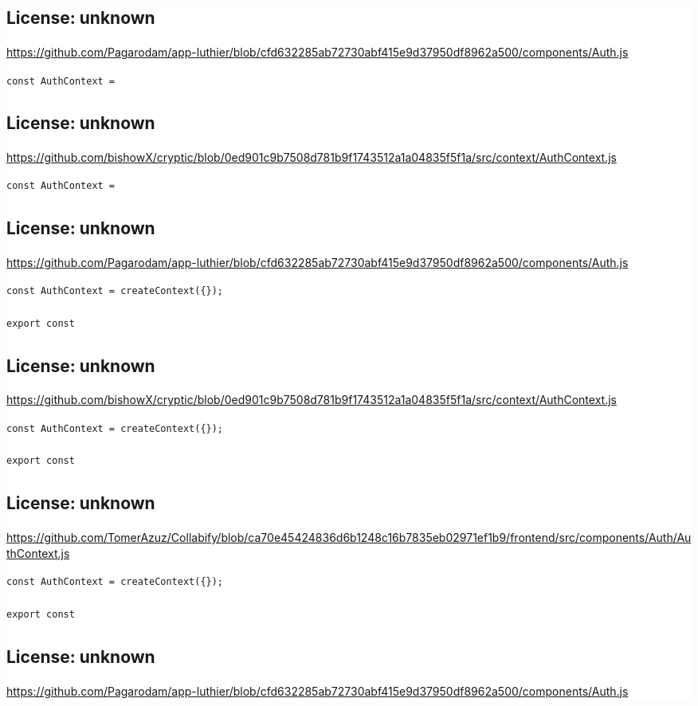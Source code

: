 
## License: unknown
https://github.com/Pagarodam/app-luthier/blob/cfd632285ab72730abf415e9d37950df8962a500/components/Auth.js

```
const AuthContext =
```


## License: unknown
https://github.com/bishowX/cryptic/blob/0ed901c9b7508d781b9f1743512a1a04835f5f1a/src/context/AuthContext.js

```
const AuthContext =
```


## License: unknown
https://github.com/Pagarodam/app-luthier/blob/cfd632285ab72730abf415e9d37950df8962a500/components/Auth.js

```
const AuthContext = createContext({});

export const
```


## License: unknown
https://github.com/bishowX/cryptic/blob/0ed901c9b7508d781b9f1743512a1a04835f5f1a/src/context/AuthContext.js

```
const AuthContext = createContext({});

export const
```


## License: unknown
https://github.com/TomerAzuz/Collabify/blob/ca70e45424836d6b1248c16b7835eb02971ef1b9/frontend/src/components/Auth/AuthContext.js

```
const AuthContext = createContext({});

export const
```


## License: unknown
https://github.com/Pagarodam/app-luthier/blob/cfd632285ab72730abf415e9d37950df8962a500/components/Auth.js
